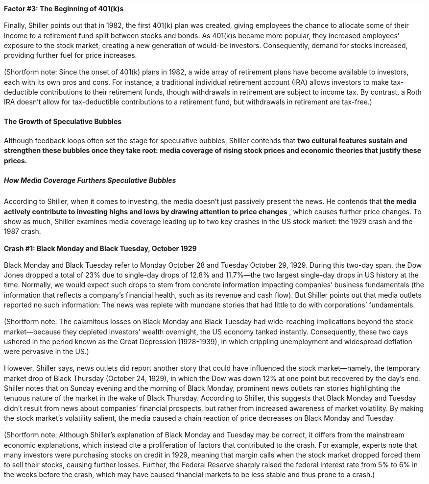 **Factor #3: The Beginning of 401(k)s**

Finally, Shiller points out that in 1982, the first 401(k) plan was created, giving employees the chance to allocate some of their income to a retirement fund split between stocks and bonds. As 401(k)s became more popular, they increased employees’ exposure to the stock market, creating a new generation of would-be investors. Consequently, demand for stocks increased, providing further fuel for price increases.

(Shortform note: Since the onset of 401(k) plans in 1982, a wide array of retirement plans have become available to investors, each with its own pros and cons. For instance, a traditional individual retirement account (IRA) allows investors to make tax-deductible contributions to their retirement funds, though withdrawals in retirement are subject to income tax. By contrast, a Roth IRA doesn’t allow for tax-deductible contributions to a retirement fund, but withdrawals in retirement are tax-free.)

#### The Growth of Speculative Bubbles

Although feedback loops often set the stage for speculative bubbles, Shiller contends that **two cultural features sustain and strengthen these bubbles once they take root: media coverage of rising stock prices and economic theories that justify these prices.**

##### How Media Coverage Furthers Speculative Bubbles

According to Shiller, when it comes to investing, the media doesn’t just passively present the news. He contends that **the media actively contribute to investing highs and lows by drawing attention to price changes** , which causes further price changes. To show as much, Shiller examines media coverage leading up to two key crashes in the US stock market: the 1929 crash and the 1987 crash.

**Crash #1: Black Monday and Black Tuesday, October 1929**

Black Monday and Black Tuesday refer to Monday October 28 and Tuesday October 29, 1929. During this two-day span, the Dow Jones dropped a total of 23% due to single-day drops of 12.8% and 11.7%—the two largest single-day drops in US history at the time. Normally, we would expect such drops to stem from concrete information impacting companies’ business fundamentals (the information that reflects a company’s financial health, such as its revenue and cash flow). But Shiller points out that media outlets reported no such information: The news was replete with mundane stories that had little to do with corporations’ fundamentals.

(Shortform note: The calamitous losses on Black Monday and Black Tuesday had wide-reaching implications beyond the stock market—because they depleted investors’ wealth overnight, the US economy tanked instantly. Consequently, these two days ushered in the period known as the Great Depression (1928-1939), in which crippling unemployment and widespread deflation were pervasive in the US.)

However, Shiller says, news outlets did report another story that could have influenced the stock market—namely, the temporary market drop of Black Thursday (October 24, 1929), in which the Dow was down 12% at one point but recovered by the day’s end. Shiller notes that on Sunday evening and the morning of Black Monday, prominent news outlets ran stories highlighting the tenuous nature of the market in the wake of Black Thursday. According to Shiller, this suggests that Black Monday and Tuesday didn’t result from news about companies’ financial prospects, but rather from increased awareness of market volatility. By making the stock market’s volatility salient, the media caused a chain reaction of price decreases on Black Monday and Tuesday.

(Shortform note: Although Shiller’s explanation of Black Monday and Tuesday may be correct, it differs from the mainstream economic explanations, which instead cite a proliferation of factors that contributed to the crash. For example, experts note that many investors were purchasing stocks on credit in 1929, meaning that margin calls when the stock market dropped forced them to sell their stocks, causing further losses. Further, the Federal Reserve sharply raised the federal interest rate from 5% to 6% in the weeks before the crash, which may have caused financial markets to be less stable and thus prone to a crash.)
